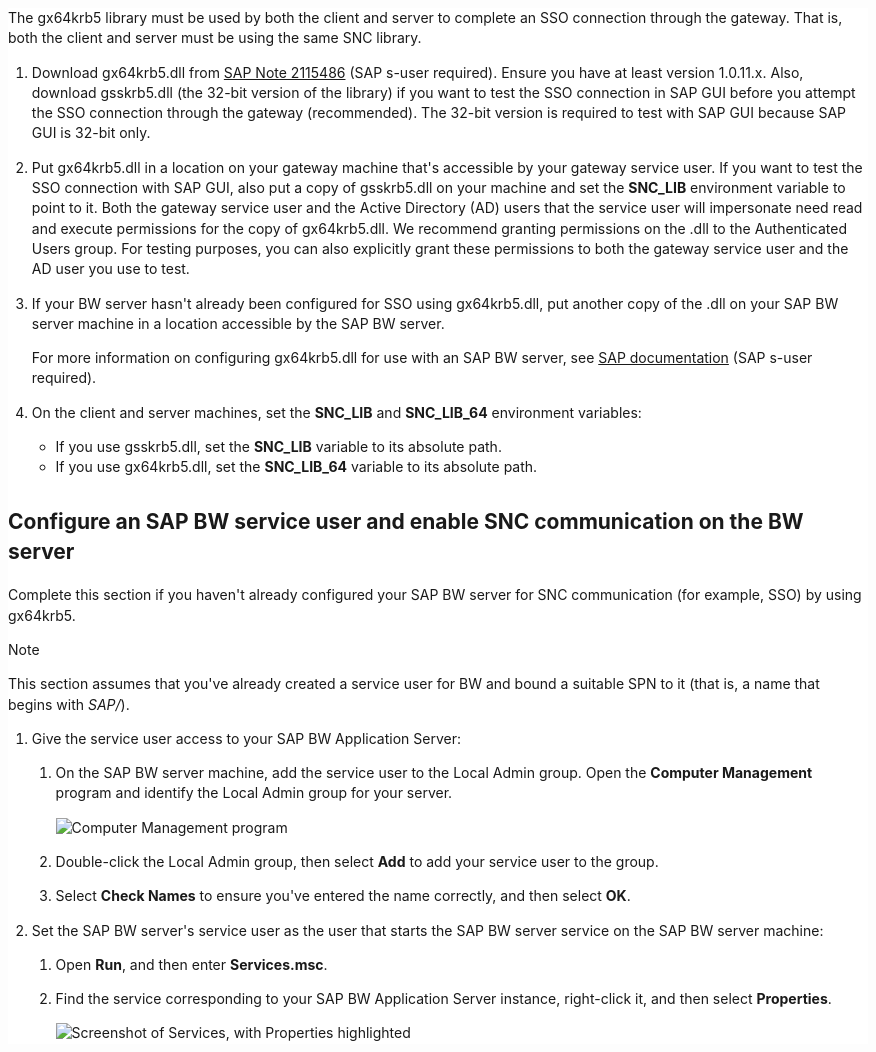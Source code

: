 The gx64krb5 library must be used by both the client and server to complete an SSO connection through the gateway. That is, both the client and server must be using the same SNC library.

1. Download gx64krb5.dll from [SAP Note 2115486](https://launchpad.support.sap.com/) (SAP s-user required). Ensure you have at least version 1.0.11.x. Also, download gsskrb5.dll (the 32-bit version of the library) if you want to test the SSO connection in SAP GUI before you attempt the SSO connection through the gateway (recommended). The 32-bit version is required to test with SAP GUI because SAP GUI is 32-bit only.

1. Put gx64krb5.dll in a location on your gateway machine that's accessible by your gateway service user. If you want to test the SSO connection with SAP GUI, also put a copy of gsskrb5.dll on your machine and set the **SNC_LIB** environment variable to point to it. Both the gateway service user and the Active Directory (AD) users that the service user will impersonate need read and execute permissions for the copy of gx64krb5.dll. We recommend granting permissions on the .dll to the Authenticated Users group. For testing purposes, you can also explicitly grant these permissions to both the gateway service user and the AD user you use to test.

1. If your BW server hasn't already been configured for SSO using gx64krb5.dll, put another copy of the .dll on your SAP BW server machine in a location accessible by the SAP BW server.

    For more information on configuring gx64krb5.dll for use with an SAP BW server, see [SAP documentation](https://launchpad.support.sap.com/#/notes/2115486) (SAP s-user required).

1. On the client and server machines, set the **SNC_LIB** and **SNC_LIB_64** environment variables:
    - If you use gsskrb5.dll, set the **SNC_LIB** variable to its absolute path.
    - If you use gx64krb5.dll, set the **SNC_LIB_64** variable to its absolute path.

## Configure an SAP BW service user and enable SNC communication on the BW server

Complete this section if you haven't already configured your SAP BW server for SNC communication (for example, SSO) by using gx64krb5.

> [!NOTE]
> This section assumes that you've already created a service user for BW and bound a suitable SPN to it (that is, a name that begins with *SAP/*).

1. Give the service user access to your SAP BW Application Server:

    1. On the SAP BW server machine, add the service user to the Local Admin group. Open the **Computer Management** program and identify the Local Admin group for your server.

        ![Computer Management program](media/service-gateway-sso-kerberos/computer-management.png)

    1. Double-click the Local Admin group, then select **Add** to add your service user to the group.

    1. Select **Check Names** to ensure you've entered the name correctly, and then select **OK**.

1. Set the SAP BW server's service user as the user that starts the SAP BW server service on the SAP BW server machine:

    1. Open **Run**, and then enter **Services.msc**.

    1. Find the service corresponding to your SAP BW Application Server instance, right-click it, and then select **Properties**.

        ![Screenshot of Services, with Properties highlighted](media/service-gateway-sso-kerberos/server-properties.png)
